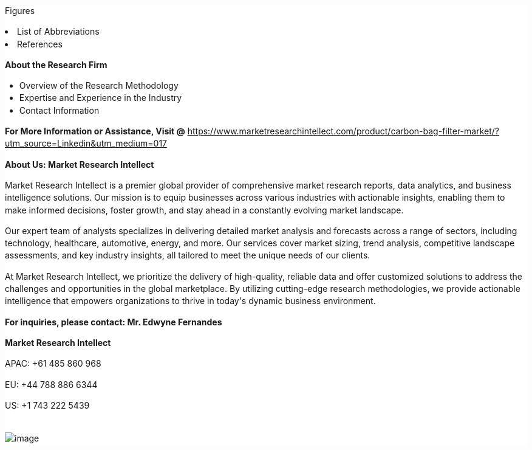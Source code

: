 Figures</li><li>List of Abbreviations</li><li>References</li></ul><p><strong>About the Research Firm</strong></p><ul><li>Overview of the Research Methodology</li><li>Expertise and Experience in the Industry</li><li>Contact Information</li></ul></div><div class="article-main__content" data-test-id="publishing-text-block"><p><span class="font-[700]"><strong>For More Information or Assistance, Visit @</strong>&nbsp;<a href="https://www.marketresearchintellect.com/product/carbon-bag-filter-market/?utm_source=Linkedin&utm_medium=017">https://www.marketresearchintellect.com/product/carbon-bag-filter-market/?utm_source=Linkedin&utm_medium=017</a></span></p><p><strong>About Us: Market Research Intellect</strong></p><p>Market Research Intellect is a premier global provider of comprehensive market research reports, data analytics, and business intelligence solutions. Our mission is to equip businesses across various industries with actionable insights, enabling them to make informed decisions, foster growth, and stay ahead in a constantly evolving market landscape.</p><p>Our expert team of analysts specializes in delivering detailed market analysis and forecasts across a range of sectors, including technology, healthcare, automotive, energy, and more. Our services cover market sizing, trend analysis, competitive landscape assessments, and key industry insights, all tailored to meet the unique needs of our clients.</p><p>At Market Research Intellect, we prioritize the delivery of high-quality, reliable data and offer customized solutions to address the challenges and opportunities in the global marketplace. By utilizing cutting-edge research methodologies, we provide actionable intelligence that empowers organizations to thrive in today's dynamic business environment.</p><p><strong>For inquiries, please contact: Mr. Edwyne Fernandes</strong></p><p><strong>Market Research Intellect</strong></p><p>APAC: +61 485 860 968</p><p>EU: +44 788 886 6344</p><p>US: +1 743 222 5439</p></div><div class="article-main__content" data-test-id="publishing-text-block">&nbsp;</div>
![image](https://github.com/user-attachments/assets/ec942585-5b67-449e-95b9-7b6b45805042)

